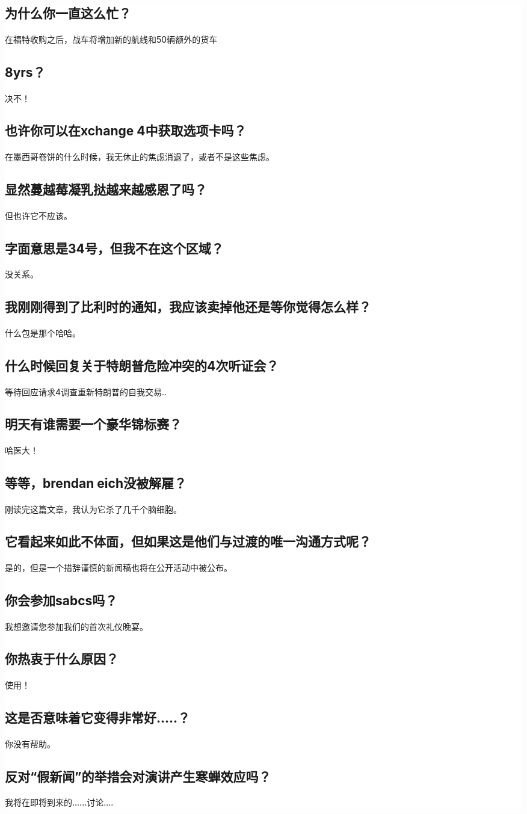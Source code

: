 ## 为什么你一直这么忙？
在福特收购之后，战车将增加新的航线和50辆额外的货车

##  8yrs？
决不！

## 也许你可以在xchange 4中获取选项卡吗？
在墨西哥卷饼的什么时候，我无休止的焦虑消退了，或者不是这些焦虑。

## 显然蔓越莓凝乳挞越来越感恩了吗？
但也许它不应该。

## 字面意思是34号，但我不在这个区域？
没关系。

## 我刚刚得到了比利时的通知，我应该卖掉他还是等你觉得怎么样？
什么包是那个哈哈。

## 什么时候回复关于特朗普危险冲突的4次听证会？
等待回应请求4调查重新特朗普的自我交易..

## 明天有谁需要一个豪华锦标赛？
哈医大！

## 等等，brendan eich没被解雇？
刚读完这篇文章，我认为它杀了几千个脑细胞。

## 它看起来如此不体面，但如果这是他们与过渡的唯一沟通方式呢？
是的，但是一个措辞谨慎的新闻稿也将在公开活动中被公布。

## 你会参加sabcs吗？
我想邀请您参加我们的首次礼仪晚宴。

## 你热衷于什么原因？
使用！

## 这是否意味着它变得非常好.....？
你没有帮助。

## 反对“假新闻”的举措会对演讲产生寒蝉效应吗？
我将在即将到来的......讨论....
